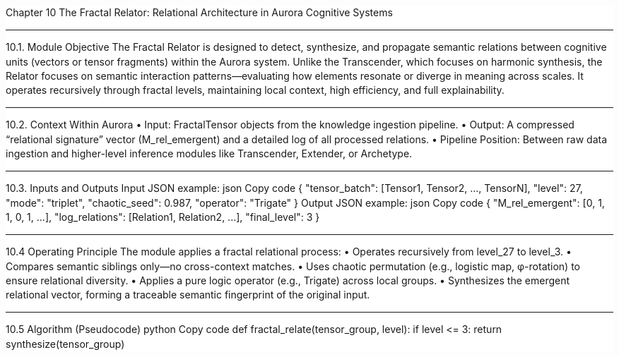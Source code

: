 Chapter 10 The Fractal Relator: Relational Architecture in Aurora Cognitive Systems
 

________________________________________
10.1. Module Objective
The Fractal Relator is designed to detect, synthesize, and propagate semantic relations between cognitive units (vectors or tensor fragments) within the Aurora system. Unlike the Transcender, which focuses on harmonic synthesis, the Relator focuses on semantic interaction patterns—evaluating how elements resonate or diverge in meaning across scales. It operates recursively through fractal levels, maintaining local context, high efficiency, and full explainability.
________________________________________
10.2. Context Within Aurora
•	Input: FractalTensor objects from the knowledge ingestion pipeline.
•	Output: A compressed “relational signature” vector (M_rel_emergent) and a detailed log of all processed relations.
•	Pipeline Position: Between raw data ingestion and higher-level inference modules like Transcender, Extender, or Archetype.
________________________________________
10.3. Inputs and Outputs
Input JSON example:
json
Copy code
{
  "tensor_batch": [Tensor1, Tensor2, ..., TensorN],
  "level": 27,
  "mode": "triplet",
  "chaotic_seed": 0.987,
  "operator": "Trigate"
}
Output JSON example:
json
Copy code
{
  "M_rel_emergent": [0, 1, 1, 0, 1, ...],
  "log_relations": [Relation1, Relation2, ...],
  "final_level": 3
}
________________________________________
10.4 Operating Principle
The module applies a fractal relational process:
•	Operates recursively from level_27 to level_3.
•	Compares semantic siblings only—no cross-context matches.
•	Uses chaotic permutation (e.g., logistic map, φ-rotation) to ensure relational diversity.
•	Applies a pure logic operator (e.g., Trigate) across local groups.
•	Synthesizes the emergent relational vector, forming a traceable semantic fingerprint of the original input.
________________________________________
10.5 Algorithm (Pseudocode)
python
Copy code
def fractal_relate(tensor_group, level):
    if level <= 3:
        return synthesize(tensor_group)
